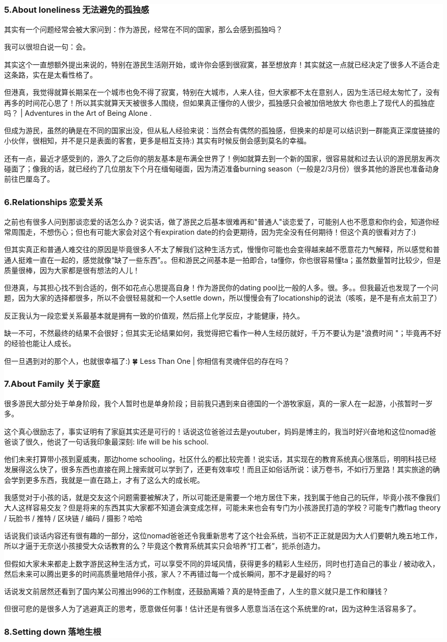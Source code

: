 ### 5.About loneliness 无法避免的孤独感

其实有一个问题经常会被大家问到：作为游民，经常在不同的国家，那么会感到孤独吗？

我可以很坦白说一句：会。

其实这个一直想额外提出来说的，特别在游民生活刚开始，或许你会感到很寂寞，甚至想放弃！其实就这一点就已经决定了很多人不适合走这条路，实在是太看性格了。

但港真，我觉得就算长期呆在一个城市也免不得了寂寞，特别在大城市，人来人往，但大家都不太在意别人，因为生活已经太匆忙了，没有再多的时间花心思了！所以其实就算天天被很多人围绕，但如果真正懂你的人很少，孤独感只会被加倍地放大 你也患上了现代人的孤独症吗？ \| Adventures in the Art of Being Alone .

但成为游民，虽然的确是在不同的国家出没，但从私人经验来说：当然会有偶然的孤独感，但换来的却是可以结识到一群能真正深度链接的小伙伴，很相知，并不是只是表面的客套，更多是相互支持:\) 其实有时候反倒会感到莫名的幸福。

还有一点，最近才感受到的，游久了之后你的朋友基本是布满全世界了！例如就算去到一个新的国家，很容易就和过去认识的游民朋友再次碰面了；像我的话，就已经约了几位朋友下个月在缅甸碰面，因为清迈准备burning season（一般是2/3月份）很多其他的游民也准备动身前往巴厘岛了。

### 6.Relationships 恋爱关系

之前也有很多人问到那谈恋爱的话怎么办？说实话，做了游民之后基本很难再和"普通人"谈恋爱了，可能别人也不愿意和你约会，知道你经常周围走，不想伤心；但也有可能大家会对这个有expiration date的约会更期待，因为完全没有任何期待！但这个真的很看对方了:\)

但其实真正和普通人难交往的原因是毕竟很多人不太了解我们这种生活方式，慢慢你可能也会变得越来越不愿意花力气解释，所以感觉和普通人挺难一直在一起的，感觉就像“缺了一些东西”。。但和游民之间基本是一拍即合，ta懂你，你也很容易懂ta；虽然数量暂时比较少，但是质量很棒，因为大家都是很有想法的人儿！

但港真，与其担心找不到合适的，倒不如花点心思提高自身！作为游民你的dating pool比一般的人多。很。多。。但我最近也发现了一个问题，因为大家的选择都很多，所以不会很轻易就和一个人settle down，所以慢慢会有了locationship的说法（咳咳，是不是有点太前卫了）

反正我认为一段恋爱关系最基本就是拥有一致的价值观，然后搭上化学反应，才能健康，持久。

缺一不可，不然最终的结果不会很好；但其实无论结果如何，我觉得把它看作一种人生经历就好，千万不要认为是"浪费时间 "；毕竟再不好的经验也能让人成长。

但一旦遇到对的那个人，也就很幸福了:\) 🍀 Less Than One \| 你相信有灵魂伴侣的存在吗？

### 7.About Family 关于家庭

很多游民大部分处于单身阶段，我个人暂时也是单身阶段；目前我只遇到来自德国的一个游牧家庭，真的一家人在一起游，小孩暂时一岁多。

这个真心很励志了，事实证明有了家庭其实还是可行的！话说这位爸爸过去是youtuber，妈妈是博主的，我当时好兴奋地和这位nomad爸爸谈了很久，他说了一句话我印象最深刻: life will be his school.

他们未来打算带小孩到夏威夷，那边home schooling，社区什么的都比较完善！说实话，其实现在的教育系统真心很落后，明明科技已经发展得这么快了，很多东西也直接在网上搜索就可以学到了，还更有效率哎！而且正如俗话所说：读万卷书，不如行万里路！其实旅途的确会学到更多东西，我就是一直在路上，才有了这么大的成长呢。

我感觉对于小孩的话，就是交友这个问题需要被解决了，所以可能还是需要一个地方居住下来，找到属于他自己的玩伴，毕竟小孩不像我们大人这样容易交友？但是将来的东西其实大家都不知道会演变成怎样，可能未来也会有专门为小孩游民打造的学校？可能专门教flag theory / 玩脸书 / 推特 / 区块链 / 编码 / 摄影？哈哈

话说我们谈话内容还有很有趣的一部分，这位nomad爸爸还令我重新思考了这个社会系统，当初不正正就是因为大人们要朝九晚五地工作，所以才逼于无奈送小孩接受大众话教育的么？毕竟这个教育系统其实只会培养“打工者”，扼杀创造力。

但假如大家未来都走上数字游民这种生活方式，可以享受不同的异域风情，获得更多的精彩人生经历，同时也打造自己的事业 / 被动收入，然后未来可以腾出更多的时间高质量地陪伴小孩，家人？不再错过每一个成长瞬间，那不才是最好的吗？

话说发文前居然还看到了国内某公司推出996的工作制度，还鼓励离婚？真的是特歪曲了，人生的意义就只是工作和赚钱？

但很可悲的是很多人为了逃避真正的思考，愿意做任何事！估计还是有很多人愿意当活在这个系统里的rat，因为这种生活容易多了。

### 8.Setting down 落地生根
